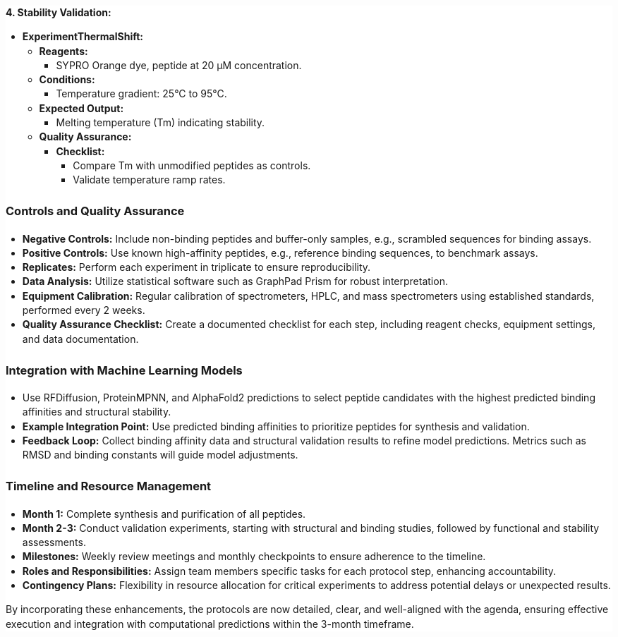 **4. Stability Validation:**

- **ExperimentThermalShift:**
  - **Reagents:**
    - SYPRO Orange dye, peptide at 20 µM concentration.
  - **Conditions:**
    - Temperature gradient: 25°C to 95°C.
  - **Expected Output:**
    - Melting temperature (Tm) indicating stability.
  - **Quality Assurance:**
    - **Checklist:**
      - Compare Tm with unmodified peptides as controls.
      - Validate temperature ramp rates.

### Controls and Quality Assurance

- **Negative Controls:** Include non-binding peptides and buffer-only samples, e.g., scrambled sequences for binding assays.
- **Positive Controls:** Use known high-affinity peptides, e.g., reference binding sequences, to benchmark assays.
- **Replicates:** Perform each experiment in triplicate to ensure reproducibility.
- **Data Analysis:** Utilize statistical software such as GraphPad Prism for robust interpretation.
- **Equipment Calibration:** Regular calibration of spectrometers, HPLC, and mass spectrometers using established standards, performed every 2 weeks.
- **Quality Assurance Checklist:** Create a documented checklist for each step, including reagent checks, equipment settings, and data documentation.

### Integration with Machine Learning Models

- Use RFDiffusion, ProteinMPNN, and AlphaFold2 predictions to select peptide candidates with the highest predicted binding affinities and structural stability.
- **Example Integration Point:** Use predicted binding affinities to prioritize peptides for synthesis and validation.
- **Feedback Loop:** Collect binding affinity data and structural validation results to refine model predictions. Metrics such as RMSD and binding constants will guide model adjustments.

### Timeline and Resource Management

- **Month 1:** Complete synthesis and purification of all peptides.
- **Month 2-3:** Conduct validation experiments, starting with structural and binding studies, followed by functional and stability assessments.
- **Milestones:** Weekly review meetings and monthly checkpoints to ensure adherence to the timeline.
- **Roles and Responsibilities:** Assign team members specific tasks for each protocol step, enhancing accountability.
- **Contingency Plans:** Flexibility in resource allocation for critical experiments to address potential delays or unexpected results.

By incorporating these enhancements, the protocols are now detailed, clear, and well-aligned with the agenda, ensuring effective execution and integration with computational predictions within the 3-month timeframe.

